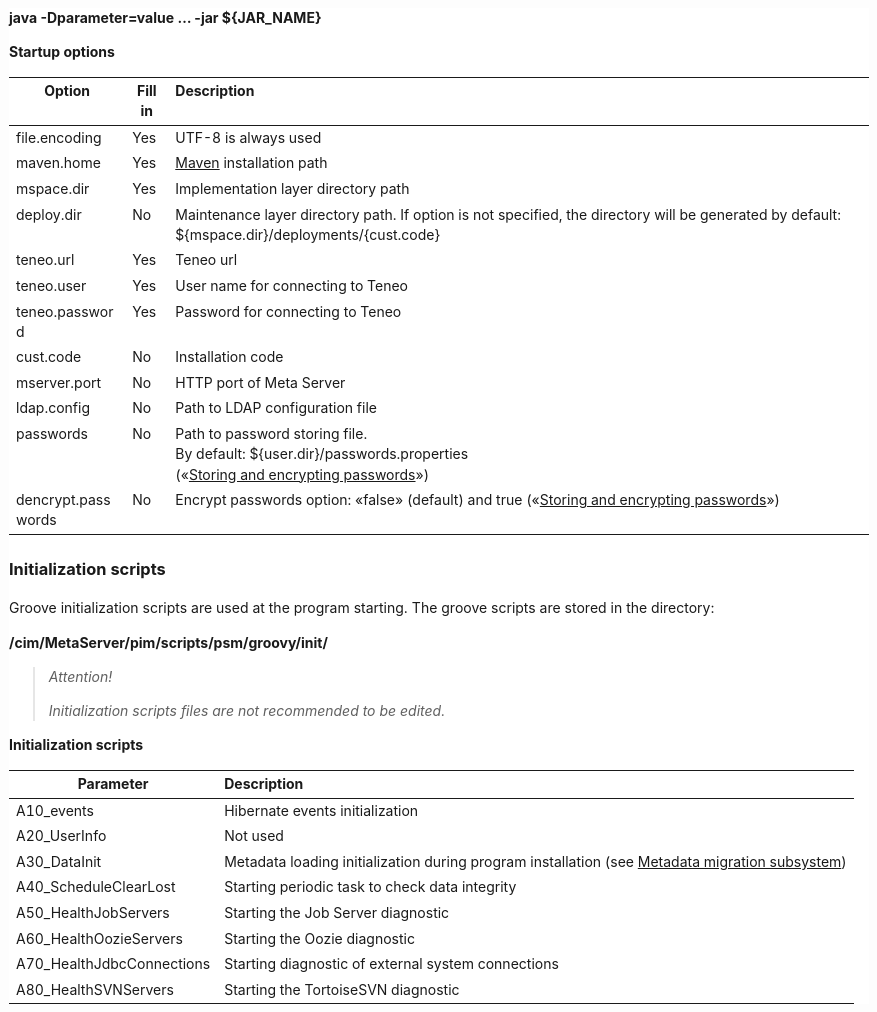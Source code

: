 **java -Dparameter=value … -jar ${JAR_NAME}**

<a name='tab_starting_param'></a>

**Startup options**

| Option             | Fill in | Description                                                  |
| ------------------ | ------- | :----------------------------------------------------------- |
| file.encoding      | Yes     | UTF-8 is always used                                         |
| maven.home         | Yes     | [Maven](https://maven.apache.org/) installation path         |
| mspace.dir         | Yes     | Implementation layer directory path                          |
| deploy.dir         | No      | Maintenance layer directory path. If option is not specified, the directory will be generated by default: ${mspace.dir}/deployments/{cust.code} |
| teneo.url          | Yes     | Teneo url                                                    |
| teneo.user         | Yes     | User name for connecting to Teneo                            |
| teneo.password     | Yes     | Password for connecting to Teneo                             |
| cust.code          | No      | Installation code                                            |
| mserver.port       | No      | HTTP port of Meta Server                                     |
| ldap.config        | No      | Path to LDAP configuration file                              |
| passwords          | No      | Path to password storing file.<br>By default: ${user.dir}/passwords.properties<br> («[Storing and encrypting passwords](#storing_and_encrypting_passwords)») |
| dencrypt.passwords | No      | Encrypt passwords option: «false» (default) and true («[Storing and encrypting passwords](#storing_and_encrypting_passwords)») |



<a id='initialization_scripts'></a> 

<a id='initialization_scripts'></a> 

### Initialization scripts

Groove initialization scripts are used at the program starting. The groove scripts are stored in the directory:

**/cim/MetaServer/pim/scripts/psm/groovy/init/**

> *Attention!*
>
> *Initialization scripts files are not recommended to be edited.*

**Initialization scripts**

| Parameter                 | Description                                                  |
| ------------------------- | :----------------------------------------------------------- |
| A10_events                | Hibernate events initialization                              |
| A20_UserInfo              | Not used                                                     |
| A30_DataInit              | Metadata loading initialization during program installation (see [Metadata migration subsystem](#metadata_migration_subsystem)) |
| A40_ScheduleClearLost     | Starting periodic task to check data integrity               |
| A50_HealthJobServers      | Starting the Job Server diagnostic                           |
| A60_HealthOozieServers    | Starting the Oozie diagnostic                                |
| A70_HealthJdbcConnections | Starting diagnostic of external system connections           |
| A80_HealthSVNServers      | Starting the TortoiseSVN diagnostic                          |
